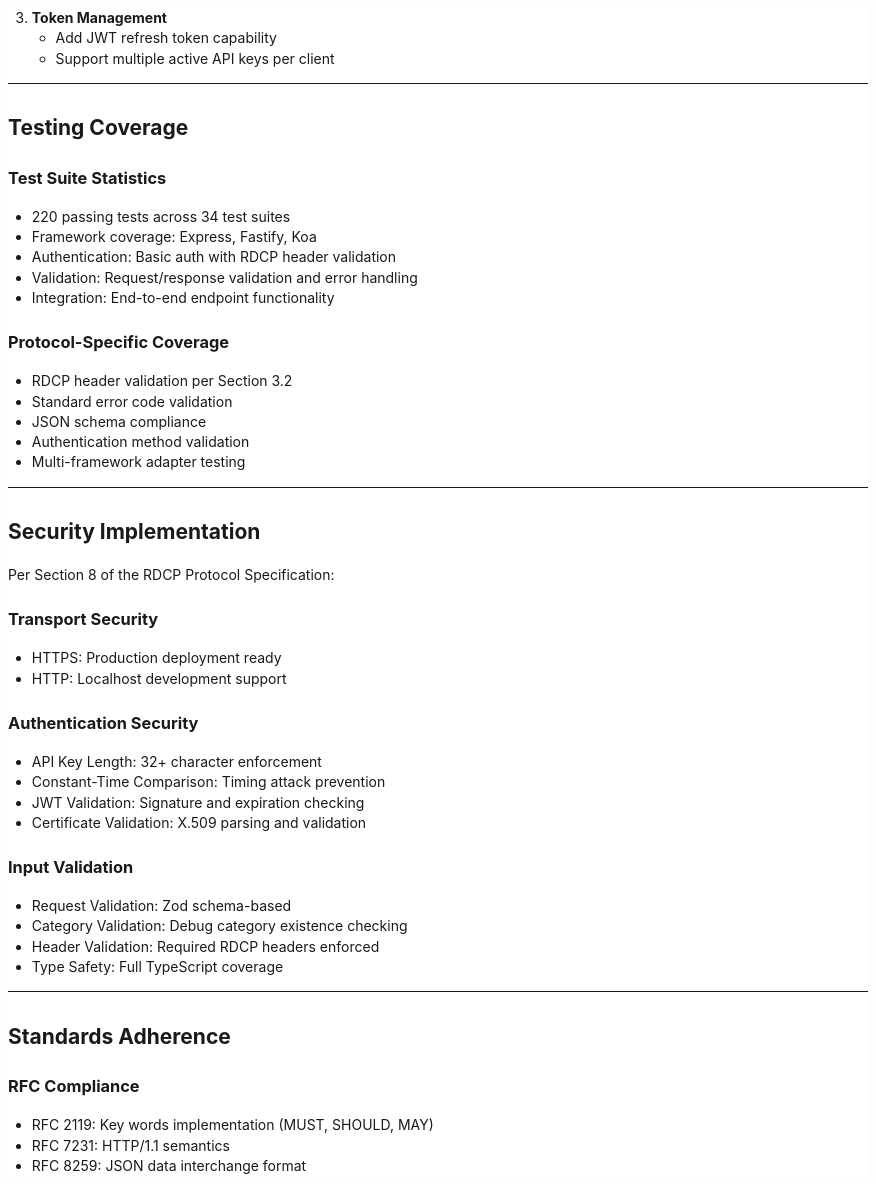 3. **Token Management**
   - Add JWT refresh token capability
   - Support multiple active API keys per client

---

## Testing Coverage

### Test Suite Statistics
- 220 passing tests across 34 test suites
- Framework coverage: Express, Fastify, Koa
- Authentication: Basic auth with RDCP header validation
- Validation: Request/response validation and error handling
- Integration: End-to-end endpoint functionality

### Protocol-Specific Coverage
- RDCP header validation per Section 3.2
- Standard error code validation
- JSON schema compliance
- Authentication method validation
- Multi-framework adapter testing

---

## Security Implementation

Per Section 8 of the RDCP Protocol Specification:

### Transport Security
- HTTPS: Production deployment ready
- HTTP: Localhost development support

### Authentication Security
- API Key Length: 32+ character enforcement
- Constant-Time Comparison: Timing attack prevention
- JWT Validation: Signature and expiration checking
- Certificate Validation: X.509 parsing and validation

### Input Validation
- Request Validation: Zod schema-based
- Category Validation: Debug category existence checking
- Header Validation: Required RDCP headers enforced
- Type Safety: Full TypeScript coverage

---

## Standards Adherence

### RFC Compliance
- RFC 2119: Key words implementation (MUST, SHOULD, MAY)
- RFC 7231: HTTP/1.1 semantics
- RFC 8259: JSON data interchange format
